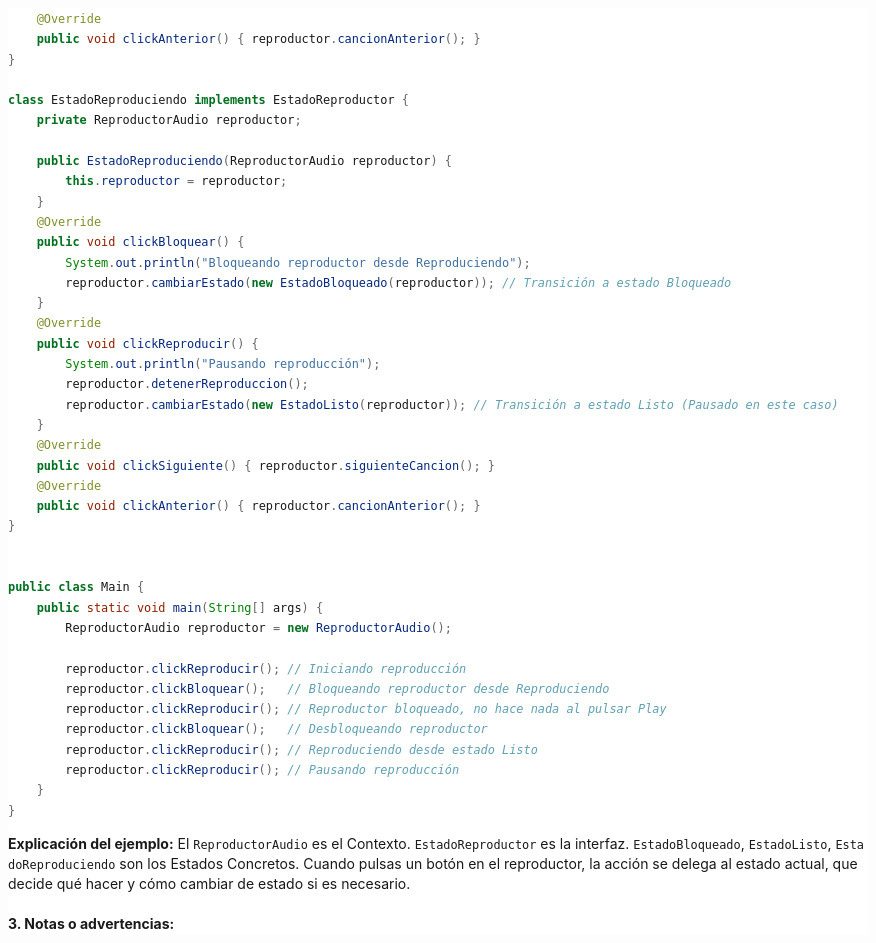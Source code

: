 ```java
    @Override
    public void clickAnterior() { reproductor.cancionAnterior(); }
}

class EstadoReproduciendo implements EstadoReproductor {
    private ReproductorAudio reproductor;

    public EstadoReproduciendo(ReproductorAudio reproductor) {
        this.reproductor = reproductor;
    }
    @Override
    public void clickBloquear() {
        System.out.println("Bloqueando reproductor desde Reproduciendo");
        reproductor.cambiarEstado(new EstadoBloqueado(reproductor)); // Transición a estado Bloqueado
    }
    @Override
    public void clickReproducir() {
        System.out.println("Pausando reproducción");
        reproductor.detenerReproduccion();
        reproductor.cambiarEstado(new EstadoListo(reproductor)); // Transición a estado Listo (Pausado en este caso)
    }
    @Override
    public void clickSiguiente() { reproductor.siguienteCancion(); }
    @Override
    public void clickAnterior() { reproductor.cancionAnterior(); }
}


public class Main {
    public static void main(String[] args) {
        ReproductorAudio reproductor = new ReproductorAudio();

        reproductor.clickReproducir(); // Iniciando reproducción
        reproductor.clickBloquear();   // Bloqueando reproductor desde Reproduciendo
        reproductor.clickReproducir(); // Reproductor bloqueado, no hace nada al pulsar Play
        reproductor.clickBloquear();   // Desbloqueando reproductor
        reproductor.clickReproducir(); // Reproduciendo desde estado Listo
        reproductor.clickReproducir(); // Pausando reproducción
    }
}
```

**Explicación del ejemplo:**
El `ReproductorAudio` es el Contexto. `EstadoReproductor` es la interfaz. `EstadoBloqueado`, `EstadoListo`, `EstadoReproduciendo` son los Estados Concretos. Cuando pulsas un botón en el reproductor, la acción se delega al estado actual, que decide qué hacer y cómo cambiar de estado si es necesario.

#### 3. **Notas o advertencias:**
